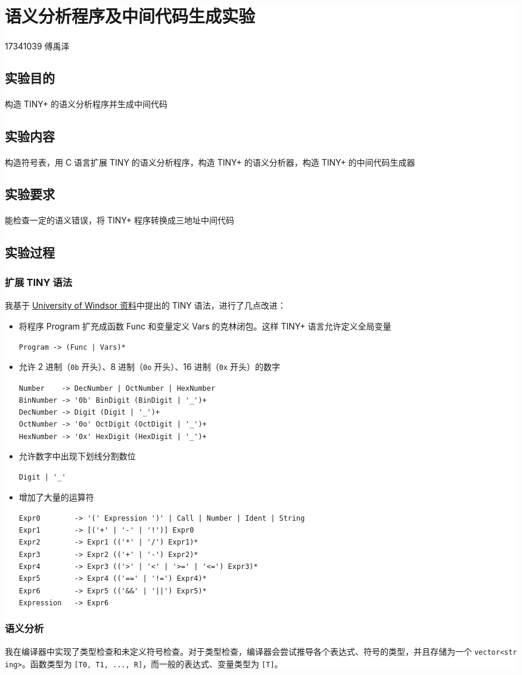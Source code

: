 # 语义分析程序及中间代码生成实验

17341039 傅禹泽

## 实验目的

构造 TINY+ 的语义分析程序并生成中间代码

## 实验内容

构造符号表，用 C 语言扩展 TINY 的语义分析程序，构造 TINY+ 的语义分析器，构造 TINY+ 的中间代码生成器

## 实验要求

能检查一定的语义错误，将 TINY+ 程序转换成三地址中间代码

## 实验过程

### 扩展 TINY 语法

我基于 [University of Windsor 资料](http://jlu.myweb.cs.uwindsor.ca/214/language.htm)中提出的 TINY 语法，进行了几点改进：

- 将程序 Program 扩充成函数 Func 和变量定义 Vars 的克林闭包。这样 TINY+ 语言允许定义全局变量

      Program -> (Func | Vars)*

- 允许 2 进制（`0b` 开头）、8 进制（`0o` 开头）、16 进制（`0x` 开头）的数字

      Number    -> DecNumber | OctNumber | HexNumber
      BinNumber -> '0b' BinDigit (BinDigit | '_')+
      DecNumber -> Digit (Digit | '_')+
      OctNumber -> '0o' OctDigit (OctDigit | '_')+
      HexNumber -> '0x' HexDigit (HexDigit | '_')+

- 允许数字中出现下划线分割数位

      Digit | '_'

- 增加了大量的运算符

      Expr0        -> '(' Expression ')' | Call | Number | Ident | String
      Expr1        -> [('+' | '-' | '!')] Expr0
      Expr2        -> Expr1 (('*' | '/') Expr1)*
      Expr3        -> Expr2 (('+' | '-') Expr2)*
      Expr4        -> Expr3 (('>' | '<' | '>=' | '<=') Expr3)*
      Expr5        -> Expr4 (('==' | '!=') Expr4)*
      Expr6        -> Expr5 (('&&' | '||') Expr5)*
      Expression   -> Expr6

### 语义分析

我在编译器中实现了类型检查和未定义符号检查。对于类型检查，编译器会尝试推导各个表达式、符号的类型，并且存储为一个 `vector<string>`。函数类型为 `[T0, T1, ..., R]`，而一般的表达式、变量类型为 `[T]`。

